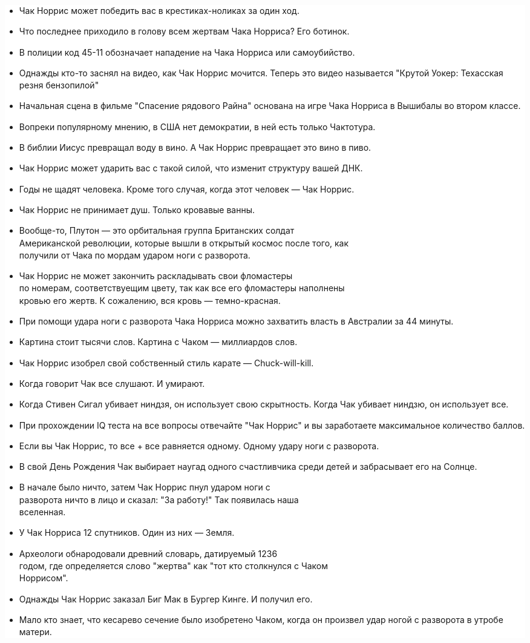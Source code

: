 *   Чак Норрис может победить вас в крестиках-ноликах за один ход.  
    
*   Что последнее приходило в голову всем жертвам Чака Норриса? Его ботинок.  
    
*   В полиции код 45-11 обозначает нападение на Чака Норриса или самоубийство.  
    
*   Однажды кто-то заснял на видео, как Чак Норрис мочится. Теперь это видео называется "Крутой Уокер: Техасская резня бензопилой"  
    
*   Начальная сцена в фильме "Спасение рядового Райна" основана на игре Чака Норриса в Вышибалы во втором классе.  
    
*   Вопреки популярному мнению, в США нет демократии, в ней есть только Чактотура.  
    
*   В библии Иисус превращал воду в вино. А Чак Норрис превращает это вино в пиво.  
    
*   Чак Норрис может ударить вас с такой силой, что изменит структуру вашей ДНК.  
    
*   Годы не щадят человека. Кроме того случая, когда этот человек — Чак Норрис.  
    
*   Чак Норрис не принимает душ. Только кровавые ванны.  
    
*   Вообще-то, Плутон — это орбитальная группа Британских солдат  
    Американской революции, которые вышли в открытый космос после того, как  
    получили от Чака по мордам ударом ноги с разворота.  
    
*   Чак Норрис не может закончить раскладывать свои фломастеры  
    по номерам, соответствуещим цвету, так как все его фломастеры наполнены  
    кровью его жертв. К сожалению, вся кровь — темно-красная.  
    
*   При помощи удара ноги с разворота Чака Норриса можно захватить власть в Австралии за 44 минуты.  
    
*   Картина стоит тысячи слов. Картина с Чаком — миллиардов слов.  
    
*   Чак Норрис изобрел свой собственный стиль карате — Chuck-will-kill.  
    
*   Когда говорит Чак все слушают. И умирают.  
    
*   Когда Стивен Сигал убивает ниндзя, он использует свою скрытность. Когда Чак убивает ниндзю, он использует все.  
    
*   При прохождении IQ теста на все вопросы отвечайте "Чак Норрис" и вы заработаете максимальное количество баллов.  
    
*   Если вы Чак Норрис, то все + все равняется одному. Одному удару ноги с разворота.  
    
*   В свой День Рождения Чак выбирает наугад одного счастливчика среди детей и забрасывает его на Солнце.  
    
*   В начале было ничто, затем Чак Норрис пнул ударом ноги с  
    разворота ничто в лицо и сказал: "За работу!" Так появилась наша  
    вселенная.  
    
*   У Чак Норриса 12 спутников. Один из них — Земля.  
    
*   Археологи обнародовали древний словарь, датируемый 1236  
    годом, где определяется слово "жертва" как "тот кто столкнулся с Чаком  
    Норрисом".  
    
*   Однажды Чак Норрис заказал Биг Мак в Бургер Кинге. И получил его.  
    
*   Мало кто знает, что кесарево сечение было изобретено Чаком, когда он произвел удар ногой с разворота в утробе матери.  
    